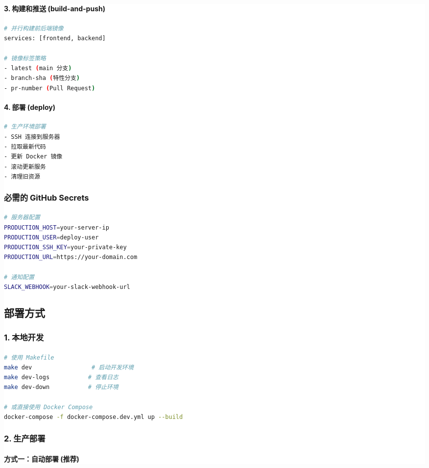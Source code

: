 #### 3. 构建和推送 (build-and-push)

```bash
# 并行构建前后端镜像
services: [frontend, backend]

# 镜像标签策略
- latest (main 分支)
- branch-sha (特性分支)
- pr-number (Pull Request)
```

#### 4. 部署 (deploy)

```bash
# 生产环境部署
- SSH 连接到服务器
- 拉取最新代码
- 更新 Docker 镜像
- 滚动更新服务
- 清理旧资源
```

### 必需的 GitHub Secrets

```bash
# 服务器配置
PRODUCTION_HOST=your-server-ip
PRODUCTION_USER=deploy-user
PRODUCTION_SSH_KEY=your-private-key
PRODUCTION_URL=https://your-domain.com

# 通知配置
SLACK_WEBHOOK=your-slack-webhook-url
```

## 部署方式

### 1. 本地开发

```bash
# 使用 Makefile
make dev                 # 启动开发环境
make dev-logs           # 查看日志
make dev-down           # 停止环境

# 或直接使用 Docker Compose
docker-compose -f docker-compose.dev.yml up --build
```

### 2. 生产部署

#### 方式一：自动部署 (推荐)
